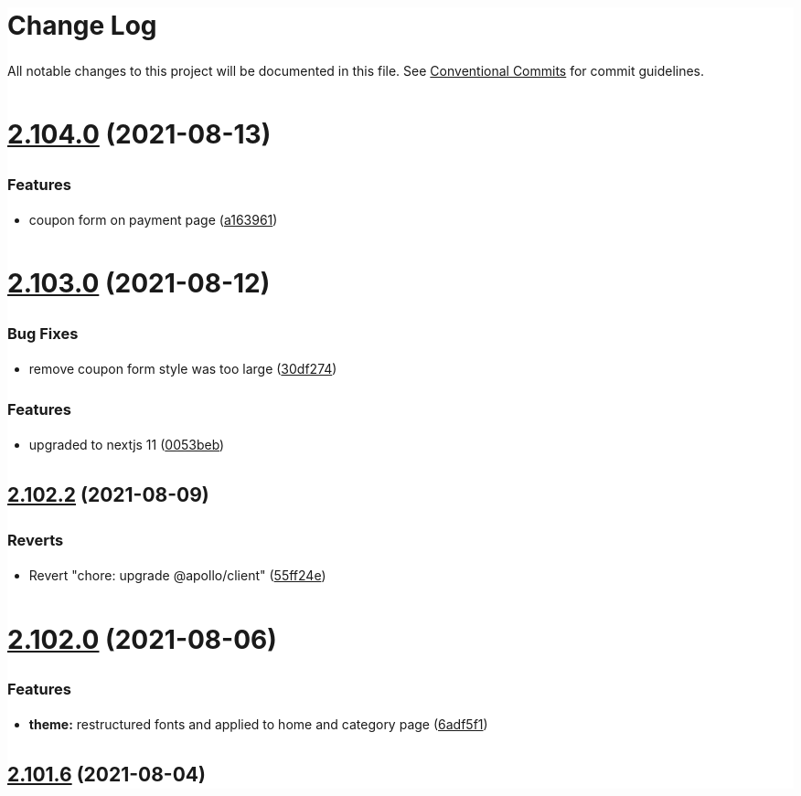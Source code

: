 # Change Log

All notable changes to this project will be documented in this file. See [Conventional Commits](https://conventionalcommits.org) for commit guidelines.

# [2.104.0](https://github.com/ho-nl/m2-pwa/compare/@graphcommerce/magento-cart-coupon@2.103.2...@graphcommerce/magento-cart-coupon@2.104.0) (2021-08-13)

### Features

- coupon form on payment page ([a163961](https://github.com/ho-nl/m2-pwa/commit/a1639617be756b357177fcce255cf662c5314499))

# [2.103.0](https://github.com/ho-nl/m2-pwa/compare/@graphcommerce/magento-cart-coupon@2.102.3...@graphcommerce/magento-cart-coupon@2.103.0) (2021-08-12)

### Bug Fixes

- remove coupon form style was too large ([30df274](https://github.com/ho-nl/m2-pwa/commit/30df274ecdffdcebd76710a5304d6fa248e81211))

### Features

- upgraded to nextjs 11 ([0053beb](https://github.com/ho-nl/m2-pwa/commit/0053beb7ef597c190add7264256a0eaec35868da))

## [2.102.2](https://github.com/ho-nl/m2-pwa/compare/@graphcommerce/magento-cart-coupon@2.102.1...@graphcommerce/magento-cart-coupon@2.102.2) (2021-08-09)

### Reverts

- Revert "chore: upgrade @apollo/client" ([55ff24e](https://github.com/ho-nl/m2-pwa/commit/55ff24ede0e56c85b8095edadadd1ec5e0b1b8d2))

# [2.102.0](https://github.com/ho-nl/m2-pwa/compare/@graphcommerce/magento-cart-coupon@2.101.6...@graphcommerce/magento-cart-coupon@2.102.0) (2021-08-06)

### Features

- **theme:** restructured fonts and applied to home and category page ([6adf5f1](https://github.com/ho-nl/m2-pwa/commit/6adf5f11321bdfbf499125f1161c5abf5a1bfe4a))

## [2.101.6](https://github.com/ho-nl/m2-pwa/compare/@graphcommerce/magento-cart-coupon@2.101.5...@graphcommerce/magento-cart-coupon@2.101.6) (2021-08-04)
